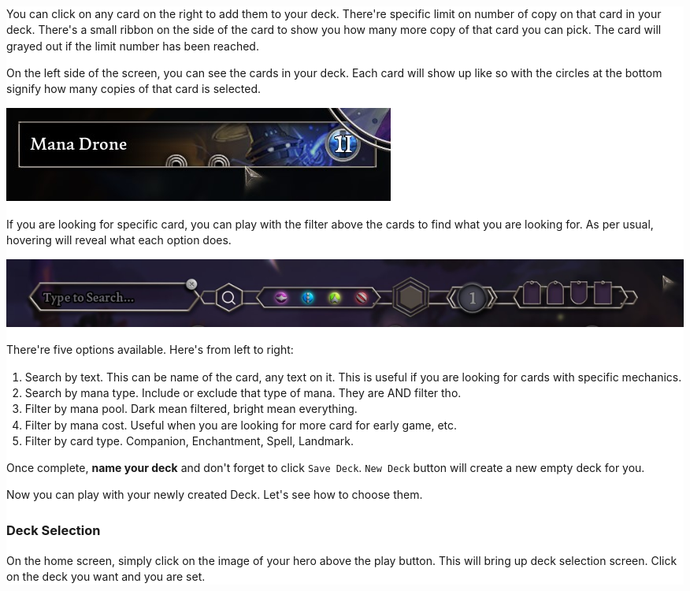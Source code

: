 You can click on any card on the right to add them to your deck. There're specific limit on number of copy on that card in your deck. There's a small ribbon on the side of the card to show you how many more copy of that card you can pick. The card will grayed out if the limit number has been reached.

On the left side of the screen, you can see the cards in your deck. Each card will show up like so with the circles at the bottom signify how many copies of that card is selected.

![card](assets/card_item.jpg)

If you are looking for specific card, you can play with the filter above the cards to find what you are looking for. As per usual, hovering will reveal what each option does.

![filter](assets/deck_filter.jpg)

There're five options available. Here's from left to right:

1. Search by text. This can be name of the card, any text on it. This is useful if you are looking for cards with specific mechanics.
2. Search by mana type. Include or exclude that type of mana. They are AND filter tho.
3. Filter by mana pool. Dark mean filtered, bright mean everything.
4. Filter by mana cost. Useful when you are looking for more card for early game, etc.
5. Filter by card type. Companion, Enchantment, Spell, Landmark.

Once complete, **name your deck** and don't forget to click `Save Deck`. `New Deck` button will create a new empty deck for you.

Now you can play with your newly created Deck. Let's see how to choose them.

### Deck Selection

On the home screen, simply click on the image of your hero above the play button. This will bring up deck selection screen. Click on the deck you want and you are set.
